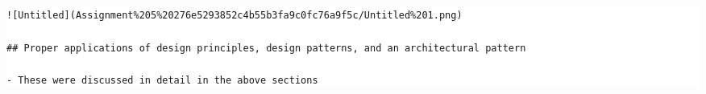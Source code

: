     ![Untitled](Assignment%205%20276e5293852c4b55b3fa9c0fc76a9f5c/Untitled%201.png)
    
    ## Proper applications of design principles, design patterns, and an architectural pattern
    
    - These were discussed in detail in the above sections
